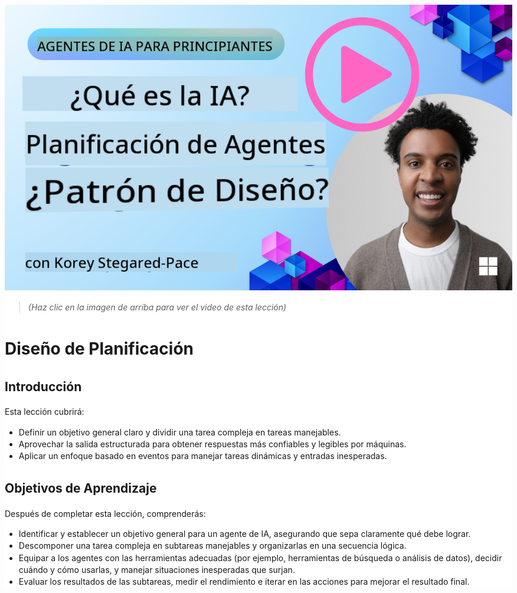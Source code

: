 
[![Patrón de Diseño de Planificación](../../../translated_images/lesson-7-thumbnail.f7163ac557bea1236242cc86b178c3f1bbf5eb07b87f9cd7c256b366e32bcbb6.es.png)](https://youtu.be/kPfJ2BrBCMY?si=9pYpPXp0sSbK91Dr)

> _(Haz clic en la imagen de arriba para ver el video de esta lección)_

# Diseño de Planificación

## Introducción

Esta lección cubrirá:

* Definir un objetivo general claro y dividir una tarea compleja en tareas manejables.
* Aprovechar la salida estructurada para obtener respuestas más confiables y legibles por máquinas.
* Aplicar un enfoque basado en eventos para manejar tareas dinámicas y entradas inesperadas.

## Objetivos de Aprendizaje

Después de completar esta lección, comprenderás:

* Identificar y establecer un objetivo general para un agente de IA, asegurando que sepa claramente qué debe lograr.
* Descomponer una tarea compleja en subtareas manejables y organizarlas en una secuencia lógica.
* Equipar a los agentes con las herramientas adecuadas (por ejemplo, herramientas de búsqueda o análisis de datos), decidir cuándo y cómo usarlas, y manejar situaciones inesperadas que surjan.
* Evaluar los resultados de las subtareas, medir el rendimiento e iterar en las acciones para mejorar el resultado final.
